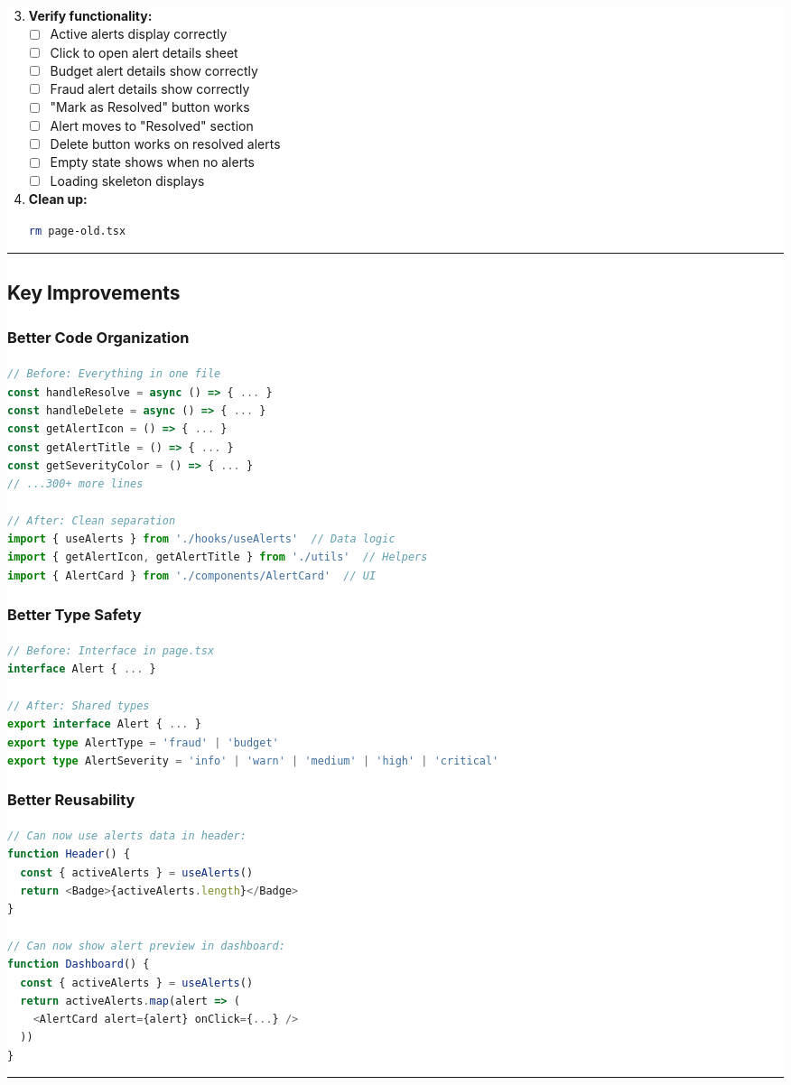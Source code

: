 3. **Verify functionality:**
   - [ ] Active alerts display correctly
   - [ ] Click to open alert details sheet
   - [ ] Budget alert details show correctly
   - [ ] Fraud alert details show correctly
   - [ ] "Mark as Resolved" button works
   - [ ] Alert moves to "Resolved" section
   - [ ] Delete button works on resolved alerts
   - [ ] Empty state shows when no alerts
   - [ ] Loading skeleton displays

4. **Clean up:**
   ```bash
   rm page-old.tsx
   ```

---

## Key Improvements

### Better Code Organization
```typescript
// Before: Everything in one file
const handleResolve = async () => { ... }
const handleDelete = async () => { ... }
const getAlertIcon = () => { ... }
const getAlertTitle = () => { ... }
const getSeverityColor = () => { ... }
// ...300+ more lines

// After: Clean separation
import { useAlerts } from './hooks/useAlerts'  // Data logic
import { getAlertIcon, getAlertTitle } from './utils'  // Helpers
import { AlertCard } from './components/AlertCard'  // UI
```

### Better Type Safety
```typescript
// Before: Interface in page.tsx
interface Alert { ... }

// After: Shared types
export interface Alert { ... }
export type AlertType = 'fraud' | 'budget'
export type AlertSeverity = 'info' | 'warn' | 'medium' | 'high' | 'critical'
```

### Better Reusability
```typescript
// Can now use alerts data in header:
function Header() {
  const { activeAlerts } = useAlerts()
  return <Badge>{activeAlerts.length}</Badge>
}

// Can now show alert preview in dashboard:
function Dashboard() {
  const { activeAlerts } = useAlerts()
  return activeAlerts.map(alert => (
    <AlertCard alert={alert} onClick={...} />
  ))
}
```

---